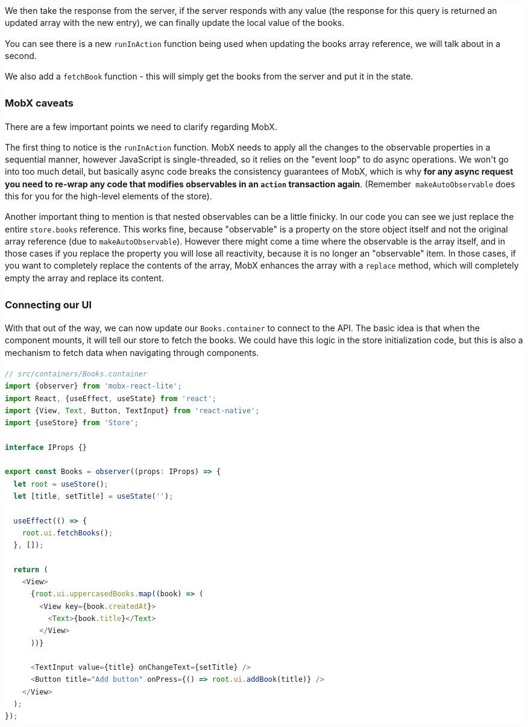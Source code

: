 We then take the response from the server, if the server responds with any value (the response for this query is returned an updated array with the new entry), we can finally update the local value of the books.

You can see there is a new `runInAction` function being used when updating the books array reference, we will talk about in a second. 

We also add a `fetchBook` function - this will simply get the books from the server and put it in the state.

### MobX caveats

There are a few important points we need to clarify regarding MobX. 

The first thing to notice is the `runInAction` function. MobX needs to apply all the changes to the observable properties in a sequential manner, however JavaScript is single-threaded, so it relies on the "event loop" to do async operations. We won't go into too much detail, but basically async code breaks the consistency guarantees of MobX, which is why **for any async request you need to re-wrap any code that modifies observables in an `action` transaction again**. (Remember` makeAutoObservable` does this for you for the high-level elements of the store).

Another important thing to mention is that nested observables can be a little finicky. In our code you can see we just replace the entire `store.books` reference. This works fine, because "observable" is a property on the store object itself and not the original array reference (due to `makeAutoObservable`). However there might come a time where the observable is the array itself, and in those cases if you replace the property you will lose all reactivity, because it is no longer an "observable" item. In those cases, if you want to completely replace the contents of the array, MobX enhances the array with a `replace` method, which will completely empty the array and replace its content.

### Connecting our UI

With that out of the way, we can now update our `Books.container` to connect to the API. The basic idea is that when the component mounts, it will tell our store to fetch the books. We could have this logic in the store initialization code, but this is also a mechanism to fetch data when navigating through components.

```ts
// src/containers/Books.container
import {observer} from 'mobx-react-lite';
import React, {useEffect, useState} from 'react';
import {View, Text, Button, TextInput} from 'react-native';
import {useStore} from 'Store';

interface IProps {}

export const Books = observer((props: IProps) => {
  let root = useStore();
  let [title, setTitle] = useState('');

  useEffect(() => {
    root.ui.fetchBooks();
  }, []);

  return (
    <View>
      {root.ui.uppercasedBooks.map((book) => (
        <View key={book.createdAt}>
          <Text>{book.title}</Text>
        </View>
      ))}

      <TextInput value={title} onChangeText={setTitle} />
      <Button title="Add button" onPress={() => root.ui.addBook(title)} />
    </View>
  );
});
```